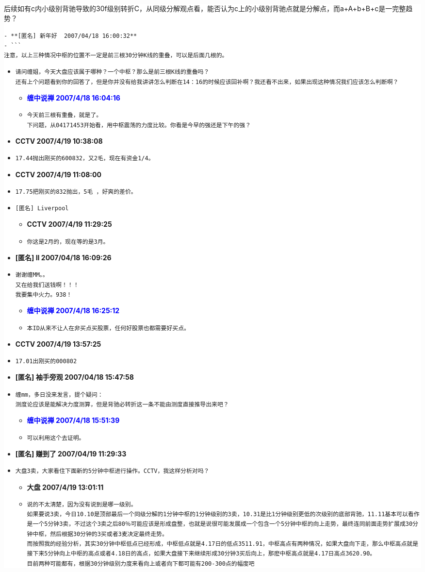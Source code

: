   后续如有c内小级别背驰导致的30f级别转折C，从同级分解观点看，能否认为c上的小级别背驰点就是分解点，而a+A+b+B+c是一完整趋势？
  ```
- **[匿名] 新年好  2007/04/18 16:00:32**
- ```
  注意，以上三种情况中枢的位置不一定是前三根30分钟K线的重叠，可以是后面几根的。
  ```
   - ```
     请问缠姐，今天大盘应该属于哪种？一个中枢？那么是前三根K线的重叠吗？
     还有上个问题看到你的回答了，但是你并没有给我讲讲怎么判断在14：16的时候应该回补啊？我还看不出来，如果出现这种情况我们应该怎么判断啊？ 
     ```
      - **<font color='blue'>缠中说禅 2007/4/18 16:04:16</font>**
      - ```
        今天前三根有重叠，就是了。
        下问题，从04171453开始看，用中枢震荡的力度比较。你看是今早的强还是下午的强？
        ```
- **CCTV 2007/4/19 10:38:08**
- ```
  17.44抛出刚买的600832，又2毛，现在有资金1/4。
  ```
- **CCTV 2007/4/19 11:08:00**
- ```
  17.75把刚买的832抛出，5毛 ，好爽的差价。
  ```
- ```
  [匿名] Liverpool
  ```
   - **CCTV 2007/4/19 11:29:25**
   - ```
     你这是2月的，现在等的是3月。
     ```
- **[匿名] II  2007/04/18 16:09:26**
- ```
  谢谢缠MM。。
  又在给我们送钱啊！！！
  我要集中火力。938！
  ```
   - **<font color='blue'>缠中说禅 2007/4/18 16:25:12</font>**
   - ```
     本ID从来不让人在非买点买股票，任何好股票也都需要好买点。
     ```
- **CCTV 2007/4/19 13:57:25**
- ```
  17.01出刚买的000802
  ```
- **[匿名] 袖手旁观  2007/04/18 15:47:58**
- ```
  缠mm，多日没来发言，提个疑问：
  测度论应该是能解决力度测算，但是背驰必转折这一条不能由测度直接推导出来吧？ 
  ```
   - **<font color='blue'>缠中说禅 2007/4/18 15:51:39</font>**
   - ```
     可以利用这个去证明。
     ```
- **[匿名] 赚到了  2007/04/19 11:29:33**
- ```
  大盘3卖，大家看住下面新的5分钟中枢进行操作。CCTV，我这样分析对吗？ 
  ```
   - **大盘 2007/4/19 13:01:11**
   - ```
     说的不太清楚，因为没有说到是哪一级别。
     如果要说3卖，今日10.10是顶部最后一个同级分解的1分钟中枢的1分钟级别的3卖，10.31是比1分钟级别更低的次级别的底部背驰，11.11基本可以看作是一个5分钟3卖，不过这个3卖之后80％可能应该是形成盘整，也就是说很可能发展成一个包含一个5分钟中枢的向上走势，最终连同前面走势扩展成30分钟中枢，然后根据30分钟的3买或者3麦决定最终走势。
     而按照我的经验分析，其实30分钟中枢低点已经形成，中枢低点就是4.17日的低点3511.91，中枢高点有两种情况，如果大盘向下走，那么中枢高点就是接下来5分钟向上中枢的高点或者4.18日的高点，如果大盘接下来继续形成30分钟3买后向上，那麽中枢高点就是4.17日高点3620.90。
     目前两种可能都有，根据30分钟级别力度来看向上或者向下都可能有200-300点的幅度吧
  ```
